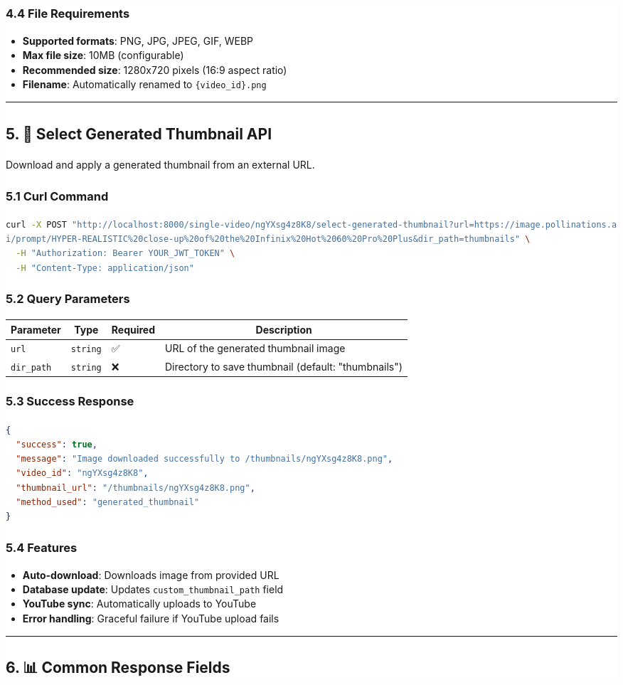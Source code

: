 ### 4.4 File Requirements

- **Supported formats**: PNG, JPG, JPEG, GIF, WEBP
- **Max file size**: 10MB (configurable)
- **Recommended size**: 1280x720 pixels (16:9 aspect ratio)
- **Filename**: Automatically renamed to `{video_id}.png`

---

## 5. 🎨 Select Generated Thumbnail API

Download and apply a generated thumbnail from an external URL.

### 5.1 Curl Command

```bash
curl -X POST "http://localhost:8000/single-video/ngYXsg4z8K8/select-generated-thumbnail?url=https://image.pollinations.ai/prompt/HYPER-REALISTIC%20close-up%20of%20the%20Infinix%20Hot%2060%20Pro%20Plus&dir_path=thumbnails" \
  -H "Authorization: Bearer YOUR_JWT_TOKEN" \
  -H "Content-Type: application/json"
```

### 5.2 Query Parameters

| Parameter  | Type     | Required | Description                                         |
| ---------- | -------- | -------- | --------------------------------------------------- |
| `url`      | `string` | ✅       | URL of the generated thumbnail image                |
| `dir_path` | `string` | ❌       | Directory to save thumbnail (default: "thumbnails") |

### 5.3 Success Response

```json
{
  "success": true,
  "message": "Image downloaded successfully to /thumbnails/ngYXsg4z8K8.png",
  "video_id": "ngYXsg4z8K8",
  "thumbnail_url": "/thumbnails/ngYXsg4z8K8.png",
  "method_used": "generated_thumbnail"
}
```

### 5.4 Features

- **Auto-download**: Downloads image from provided URL
- **Database update**: Updates `custom_thumbnail_path` field
- **YouTube sync**: Automatically uploads to YouTube
- **Error handling**: Graceful failure if YouTube upload fails

---

## 6. 📊 Common Response Fields
